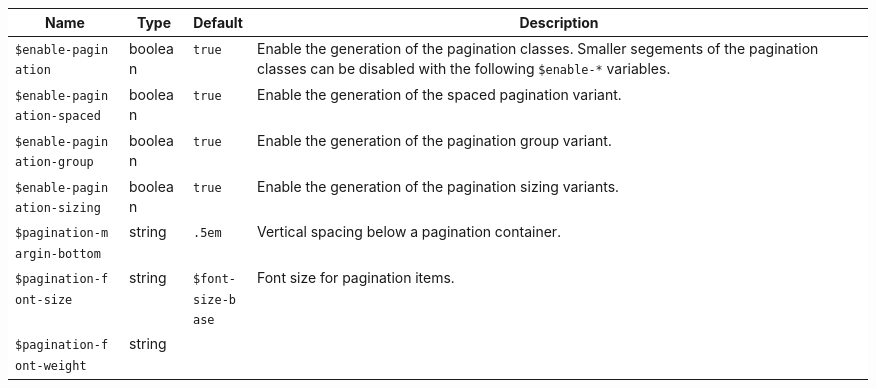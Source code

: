 <div class="table-scroll">
  <table class="table table-bordered table-striped">
    <thead>
      <tr>
        <th style="width: 100px;">Name</th>
        <th style="width: 50px;">Type</th>
        <th style="width: 50px;">Default</th>
        <th>Description</th>
      </tr>
    </thead>
    <tbody>
      <tr>
        <td><code>$enable-pagination</code></td>
        <td>boolean</td>
        <td><code>true</code></td>
        <td>
          Enable the generation of the pagination classes.
          Smaller segements of the pagination classes can be disabled with the following <code>$enable-*</code> variables.
        </td>
      </tr>
      <tr>
        <td><code>$enable-pagination-spaced</code></td>
        <td>boolean</td>
        <td><code>true</code></td>
        <td>
          Enable the generation of the spaced pagination variant.
        </td>
      </tr>
      <tr>
        <td><code>$enable-pagination-group</code></td>
        <td>boolean</td>
        <td><code>true</code></td>
        <td>
          Enable the generation of the pagination group variant.
        </td>
      </tr>
      <tr>
        <td><code>$enable-pagination-sizing</code></td>
        <td>boolean</td>
        <td><code>true</code></td>
        <td>
          Enable the generation of the pagination sizing variants.
        </td>
      </tr>
      <tr>
        <td><code>$pagination-margin-bottom</code></td>
        <td>string</td>
        <td><code>.5em</code></td>
        <td>
          Vertical spacing below a pagination container.
        </td>
      </tr>
      <tr>
        <td><code>$pagination-font-size</code></td>
        <td>string</td>
        <td><code>$font-size-base</code></td>
        <td>
          Font size for pagination items.
        </td>
      </tr>
      <tr>
        <td><code>$pagination-font-weight</code></td>
        <td>string</td>